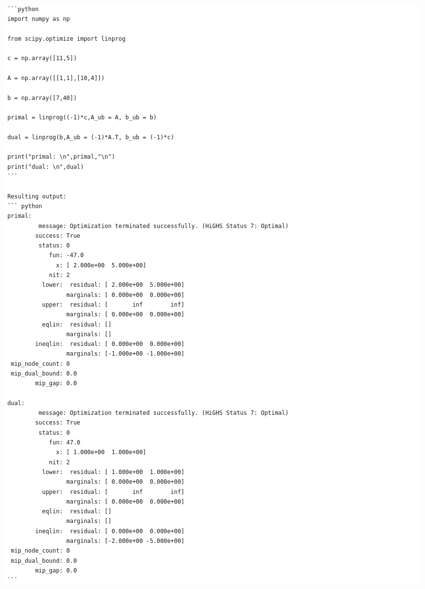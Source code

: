 	 ```python
	 import numpy as np

     from scipy.optimize import linprog

     c = np.array([11,5])

     A = np.array([[1,1],[10,4]])

     b = np.array([7,40])

     primal = linprog((-1)*c,A_ub = A, b_ub = b)

     dual = linprog(b,A_ub = (-1)*A.T, b_ub = (-1)*c)

     print("primal: \n",primal,"\n")
     print("dual: \n",dual)
	 ```
	 
	 Resulting output:
	 ``` python
     primal: 
              message: Optimization terminated successfully. (HiGHS Status 7: Optimal)
             success: True
              status: 0
                 fun: -47.0
                   x: [ 2.000e+00  5.000e+00]
                 nit: 2
               lower:  residual: [ 2.000e+00  5.000e+00]
                      marginals: [ 0.000e+00  0.000e+00]
               upper:  residual: [       inf        inf]
                      marginals: [ 0.000e+00  0.000e+00]
               eqlin:  residual: []
                      marginals: []
             ineqlin:  residual: [ 0.000e+00  0.000e+00]
                      marginals: [-1.000e+00 -1.000e+00]
      mip_node_count: 0
      mip_dual_bound: 0.0
             mip_gap: 0.0 
     
     dual: 
              message: Optimization terminated successfully. (HiGHS Status 7: Optimal)
             success: True
              status: 0
                 fun: 47.0
                   x: [ 1.000e+00  1.000e+00]
                 nit: 2
               lower:  residual: [ 1.000e+00  1.000e+00]
                      marginals: [ 0.000e+00  0.000e+00]
               upper:  residual: [       inf        inf]
                      marginals: [ 0.000e+00  0.000e+00]
               eqlin:  residual: []
                      marginals: []
             ineqlin:  residual: [ 0.000e+00  0.000e+00]
                      marginals: [-2.000e+00 -5.000e+00]
      mip_node_count: 0
      mip_dual_bound: 0.0
             mip_gap: 0.0
	 ```
